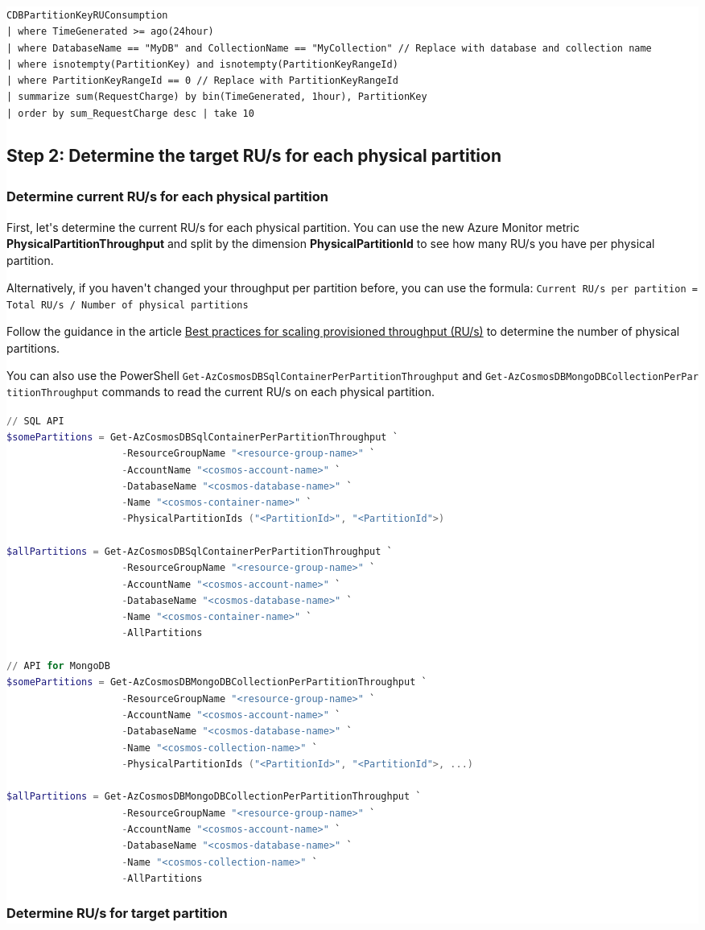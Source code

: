 ```Kusto
CDBPartitionKeyRUConsumption 
| where TimeGenerated >= ago(24hour)
| where DatabaseName == "MyDB" and CollectionName == "MyCollection" // Replace with database and collection name
| where isnotempty(PartitionKey) and isnotempty(PartitionKeyRangeId)
| where PartitionKeyRangeId == 0 // Replace with PartitionKeyRangeId 
| summarize sum(RequestCharge) by bin(TimeGenerated, 1hour), PartitionKey
| order by sum_RequestCharge desc | take 10
```

## Step 2: Determine the target RU/s for each physical partition

### Determine current RU/s for each physical partition

First, let's determine the current RU/s for each physical partition. You can use the new Azure Monitor metric **PhysicalPartitionThroughput** and split by the dimension **PhysicalPartitionId** to see how many RU/s you have per physical partition.

Alternatively, if you haven't changed your throughput per partition before, you can use the formula:
``Current RU/s per partition = Total RU/s / Number of physical partitions``

Follow the guidance in the article [Best practices for scaling provisioned throughput (RU/s)](../scaling-provisioned-throughput-best-practices.md#step-1-find-the-current-number-of-physical-partitions) to determine the number of physical partitions.

You can also use the PowerShell `Get-AzCosmosDBSqlContainerPerPartitionThroughput` and `Get-AzCosmosDBMongoDBCollectionPerPartitionThroughput` commands to read the current RU/s on each physical partition. 

```powershell
// SQL API
$somePartitions = Get-AzCosmosDBSqlContainerPerPartitionThroughput `
                    -ResourceGroupName "<resource-group-name>" `
                    -AccountName "<cosmos-account-name>" `
                    -DatabaseName "<cosmos-database-name>" `
                    -Name "<cosmos-container-name>" `
                    -PhysicalPartitionIds ("<PartitionId>", "<PartitionId">)

$allPartitions = Get-AzCosmosDBSqlContainerPerPartitionThroughput `
                    -ResourceGroupName "<resource-group-name>" `
                    -AccountName "<cosmos-account-name>" `
                    -DatabaseName "<cosmos-database-name>" `
                    -Name "<cosmos-container-name>" `
                    -AllPartitions

// API for MongoDB
$somePartitions = Get-AzCosmosDBMongoDBCollectionPerPartitionThroughput `
                    -ResourceGroupName "<resource-group-name>" `
                    -AccountName "<cosmos-account-name>" `
                    -DatabaseName "<cosmos-database-name>" `
                    -Name "<cosmos-collection-name>" `
                    -PhysicalPartitionIds ("<PartitionId>", "<PartitionId">, ...)

$allPartitions = Get-AzCosmosDBMongoDBCollectionPerPartitionThroughput `
                    -ResourceGroupName "<resource-group-name>" `
                    -AccountName "<cosmos-account-name>" `
                    -DatabaseName "<cosmos-database-name>" `
                    -Name "<cosmos-collection-name>" `
                    -AllPartitions
```
### Determine RU/s for target partition
